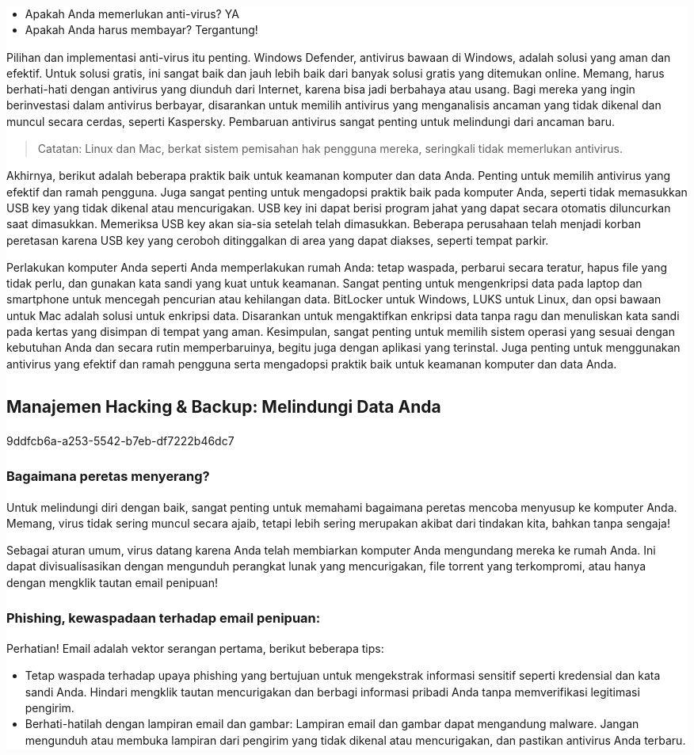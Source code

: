 - Apakah Anda memerlukan anti-virus? YA
- Apakah Anda harus membayar? Tergantung!

Pilihan dan implementasi anti-virus itu penting. Windows Defender, antivirus bawaan di Windows, adalah solusi yang aman dan efektif. Untuk solusi gratis, ini sangat baik dan jauh lebih baik dari banyak solusi gratis yang ditemukan online. Memang, harus berhati-hati dengan antivirus yang diunduh dari Internet, karena bisa jadi berbahaya atau usang.
Bagi mereka yang ingin berinvestasi dalam antivirus berbayar, disarankan untuk memilih antivirus yang menganalisis ancaman yang tidak dikenal dan muncul secara cerdas, seperti Kaspersky. Pembaruan antivirus sangat penting untuk melindungi dari ancaman baru.

> Catatan: Linux dan Mac, berkat sistem pemisahan hak pengguna mereka, seringkali tidak memerlukan antivirus.

Akhirnya, berikut adalah beberapa praktik baik untuk keamanan komputer dan data Anda. Penting untuk memilih antivirus yang efektif dan ramah pengguna. Juga sangat penting untuk mengadopsi praktik baik pada komputer Anda, seperti tidak memasukkan USB key yang tidak dikenal atau mencurigakan. USB key ini dapat berisi program jahat yang dapat secara otomatis diluncurkan saat dimasukkan. Memeriksa USB key akan sia-sia setelah telah dimasukkan. Beberapa perusahaan telah menjadi korban peretasan karena USB key yang ceroboh ditinggalkan di area yang dapat diakses, seperti tempat parkir.

Perlakukan komputer Anda seperti Anda memperlakukan rumah Anda: tetap waspada, perbarui secara teratur, hapus file yang tidak perlu, dan gunakan kata sandi yang kuat untuk keamanan. Sangat penting untuk mengenkripsi data pada laptop dan smartphone untuk mencegah pencurian atau kehilangan data. BitLocker untuk Windows, LUKS untuk Linux, dan opsi bawaan untuk Mac adalah solusi untuk enkripsi data. Disarankan untuk mengaktifkan enkripsi data tanpa ragu dan menuliskan kata sandi pada kertas yang disimpan di tempat yang aman.
Kesimpulan, sangat penting untuk memilih sistem operasi yang sesuai dengan kebutuhan Anda dan secara rutin memperbaruinya, begitu juga dengan aplikasi yang terinstal. Juga penting untuk menggunakan antivirus yang efektif dan ramah pengguna serta mengadopsi praktik baik untuk keamanan komputer dan data Anda.



## Manajemen Hacking & Backup: Melindungi Data Anda

<chapterId>9ddfcb6a-a253-5542-b7eb-df7222b46dc7</chapterId>

### Bagaimana peretas menyerang?

Untuk melindungi diri dengan baik, sangat penting untuk memahami bagaimana peretas mencoba menyusup ke komputer Anda. Memang, virus tidak sering muncul secara ajaib, tetapi lebih sering merupakan akibat dari tindakan kita, bahkan tanpa sengaja!

Sebagai aturan umum, virus datang karena Anda telah membiarkan komputer Anda mengundang mereka ke rumah Anda. Ini dapat divisualisasikan dengan mengunduh perangkat lunak yang mencurigakan, file torrent yang terkompromi, atau hanya dengan mengklik tautan email penipuan!

### Phishing, kewaspadaan terhadap email penipuan:

Perhatian! Email adalah vektor serangan pertama, berikut beberapa tips:

- Tetap waspada terhadap upaya phishing yang bertujuan untuk mengekstrak informasi sensitif seperti kredensial dan kata sandi Anda. Hindari mengklik tautan mencurigakan dan berbagi informasi pribadi Anda tanpa memverifikasi legitimasi pengirim.
- Berhati-hatilah dengan lampiran email dan gambar:
  Lampiran email dan gambar dapat mengandung malware. Jangan mengunduh atau membuka lampiran dari pengirim yang tidak dikenal atau mencurigakan, dan pastikan antivirus Anda terbaru.
